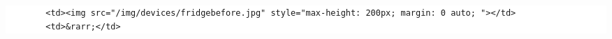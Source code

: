 			<td><img src="/img/devices/fridgebefore.jpg" style="max-height: 200px; margin: 0 auto; "></td>
			<td>&rarr;</td>